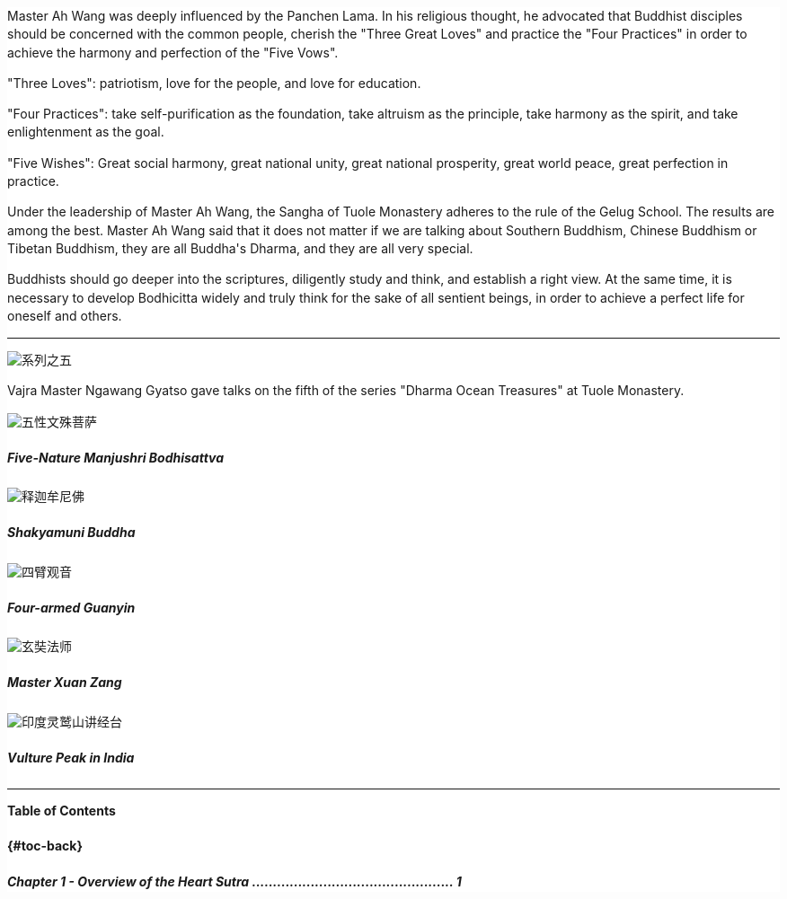 Master Ah Wang was deeply influenced by the Panchen Lama. In his religious thought, he advocated that Buddhist disciples should be concerned with the common people, cherish the "Three Great Loves" and practice the "Four Practices" in order to achieve the harmony and perfection of the "Five Vows".

"Three Loves": patriotism, love for the people, and love for education.

"Four Practices": take self-purification as the foundation, take altruism as the principle, take harmony as the spirit, and take enlightenment as the goal.

"Five Wishes": Great social harmony, great national unity, great national prosperity, great world peace, great perfection in practice.

Under the leadership of Master Ah Wang, the Sangha of Tuole Monastery adheres to the rule of the Gelug School. The results are among the best. Master Ah Wang said that it does not matter if we are talking about Southern Buddhism, Chinese Buddhism or Tibetan Buddhism, they are all Buddha's Dharma, and they are all very special.

Buddhists should go deeper into the scriptures, diligently study and think, and establish a right view. At the same time, it is necessary to develop Bodhicitta widely and truly think for the sake of all sentient beings, in order to achieve a perfect life for oneself and others.

---


![系列之五](/images/series5.png)

Vajra Master Ngawang Gyatso gave talks on the fifth of the series "Dharma Ocean Treasures" at Tuole Monastery.

![五性文殊菩萨](/images/manjusribodhi.png)

##### Five-Nature Manjushri Bodhisattva

![释迦牟尼佛](/images/shakyamunibuddha5.png)


##### Shakyamuni Buddha 

![四臂观音](/images/4armedguanyin.png)

##### Four-armed Guanyin

![玄奘法师](/images/masterxuanzang.png)

##### Master Xuan Zang

![印度灵鹫山讲经台](/images/vulturepeak.png)

##### Vulture Peak in India

---

**Table of Contents**
#### {#toc-back}

##### Chapter 1 - Overview of the Heart Sutra ................................................ 1
